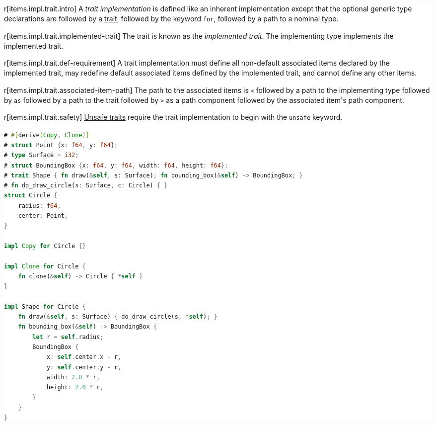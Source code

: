 r[items.impl.trait.intro]
A _trait implementation_ is defined like an inherent implementation except that
the optional generic type declarations are followed by a [trait], followed
by the keyword `for`, followed by a path to a nominal type.



r[items.impl.trait.implemented-trait]
The trait is known as the _implemented trait_. The implementing type
implements the implemented trait.

r[items.impl.trait.def-requirement]
A trait implementation must define all non-default associated items declared
by the implemented trait, may redefine default associated items defined by the
implemented trait, and cannot define any other items.

r[items.impl.trait.associated-item-path]
The path to the associated items is `<` followed by a path to the implementing
type followed by `as` followed by a path to the trait followed by `>` as a path
component followed by the associated item's path component.

r[items.impl.trait.safety]
[Unsafe traits] require the trait implementation to begin with the `unsafe`
keyword.

```rust
# #[derive(Copy, Clone)]
# struct Point {x: f64, y: f64};
# type Surface = i32;
# struct BoundingBox {x: f64, y: f64, width: f64, height: f64};
# trait Shape { fn draw(&self, s: Surface); fn bounding_box(&self) -> BoundingBox; }
# fn do_draw_circle(s: Surface, c: Circle) { }
struct Circle {
    radius: f64,
    center: Point,
}

impl Copy for Circle {}

impl Clone for Circle {
    fn clone(&self) -> Circle { *self }
}

impl Shape for Circle {
    fn draw(&self, s: Surface) { do_draw_circle(s, *self); }
    fn bounding_box(&self) -> BoundingBox {
        let r = self.radius;
        BoundingBox {
            x: self.center.x - r,
            y: self.center.y - r,
            width: 2.0 * r,
            height: 2.0 * r,
        }
    }
}
```


[_AssociatedItem_]: associated-items.md
[_GenericParams_]: generics.md
[_InnerAttribute_]: ../attributes.md
[_TypePath_]: ../paths.md#paths-in-types
[_Type_]: ../types.md#type-expressions
[_WhereClause_]: generics.md#where-clauses
[trait]: traits.md
[associated constants]: associated-items.md#associated-constants
[associated functions]: associated-items.md#associated-functions-and-methods
[associated type]: associated-items.md#associated-types
[attributes]: ../attributes.md
[bounds]: ../trait-bounds.md
[`cfg`]: ../conditional-compilation.md
[`deprecated`]: ../attributes/diagnostics.md#the-deprecated-attribute
[`doc`]: ../../rustdoc/the-doc-attribute.html
[generic parameters]: generics.md
[methods]: associated-items.md#methods
[path]: ../paths.md
[the lint check attributes]: ../attributes/diagnostics.md#lint-check-attributes
[Unsafe traits]: traits.md#unsafe-traits
[local trait]: ../glossary.md#local-trait
[local type]: ../glossary.md#local-type
[fundamental types]: ../glossary.md#fundamental-type-constructors
[uncovered type]: ../glossary.md#uncovered-type
